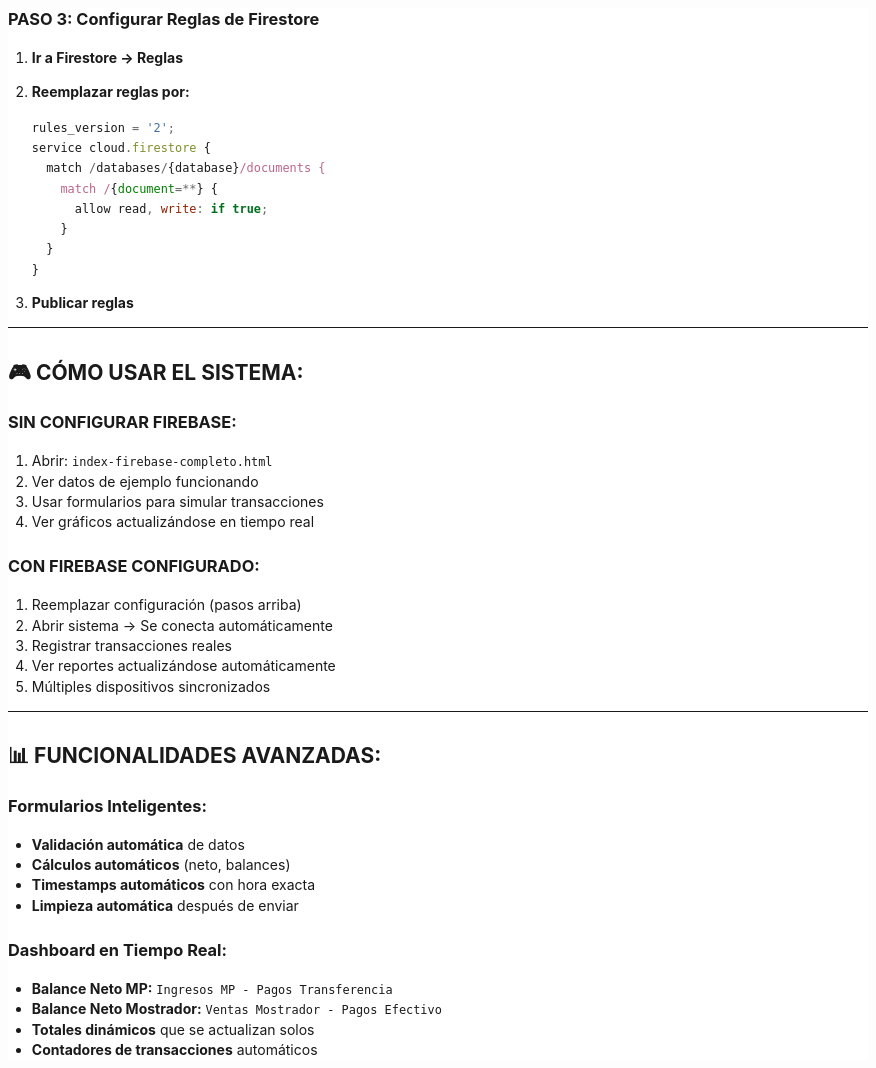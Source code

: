 ### **PASO 3: Configurar Reglas de Firestore**

1. **Ir a Firestore → Reglas**

2. **Reemplazar reglas por:**
   ```javascript
   rules_version = '2';
   service cloud.firestore {
     match /databases/{database}/documents {
       match /{document=**} {
         allow read, write: if true;
       }
     }
   }
   ```

3. **Publicar reglas**

---

## 🎮 **CÓMO USAR EL SISTEMA:**

### **SIN CONFIGURAR FIREBASE:**
1. Abrir: `index-firebase-completo.html`
2. Ver datos de ejemplo funcionando
3. Usar formularios para simular transacciones
4. Ver gráficos actualizándose en tiempo real

### **CON FIREBASE CONFIGURADO:**
1. Reemplazar configuración (pasos arriba)
2. Abrir sistema → Se conecta automáticamente
3. Registrar transacciones reales
4. Ver reportes actualizándose automáticamente
5. Múltiples dispositivos sincronizados

---

## 📊 **FUNCIONALIDADES AVANZADAS:**

### **Formularios Inteligentes:**
- **Validación automática** de datos
- **Cálculos automáticos** (neto, balances)
- **Timestamps automáticos** con hora exacta
- **Limpieza automática** después de enviar

### **Dashboard en Tiempo Real:**
- **Balance Neto MP:** `Ingresos MP - Pagos Transferencia`
- **Balance Neto Mostrador:** `Ventas Mostrador - Pagos Efectivo`
- **Totales dinámicos** que se actualizan solos
- **Contadores de transacciones** automáticos

